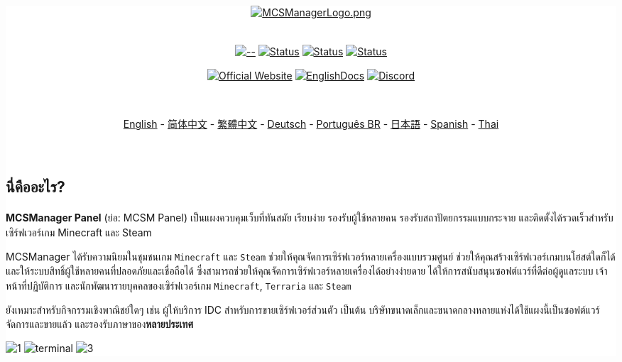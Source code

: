 <div align="center">
  <a href="https://mcsmanager.com/" target="_blank">
    <img src="https://public-link.oss-cn-shenzhen.aliyuncs.com/mcsm_picture/logo.png" alt="MCSManagerLogo.png" width="510px" />    
  </a>

  <br />
  <br />

[![--](https://img.shields.io/badge/Support%20Platform-Windows/Linux/Mac-green.svg)](https://github.com/MCSManager)
[![Status](https://img.shields.io/badge/NPM-v8.9.14-blue.svg)](https://www.npmjs.com/)
[![Status](https://img.shields.io/badge/Node-v16.20.2-blue.svg)](https://nodejs.org/en/download/)
[![Status](https://img.shields.io/badge/License-Apache%202.0-red.svg)](https://github.com/MCSManager)

<p align="center">
  <a href="http://mcsmanager.com/"><img alt="Official Website" src="https://img.shields.io/badge/Site-Official Website-yellow"></a>
  <a href="https://docs.mcsmanager.com/"><img alt="EnglishDocs" src="https://img.shields.io/badge/Docs-English Document-blue"></a>
  <a href="https://discord.gg/BNpYMVX7Cd"><img alt="Discord" src="https://img.shields.io/badge/Discord-Join Us-5866f4"></a>
  
</p>

<br />

[English](README.md) - [简体中文](README_ZH.md) - [繁體中文](README_TW.md) - [Deutsch](README_DE.md) - [Português BR](README_PTBR.md) -
[日本語](README_JP.md) - [Spanish](README_ES.md) - [Thai](README_TH.md)

</div>

<br />

## นี่คืออะไร?

**MCSManager Panel** (ย่อ: MCSM Panel) เป็นแผงควบคุมเว็บที่ทันสมัย เรียบง่าย รองรับผู้ใช้หลายคน รองรับสถาปัตยกรรมแบบกระจาย และติดตั้งได้รวดเร็วสำหรับเซิร์ฟเวอร์เกม Minecraft และ Steam

MCSManager ได้รับความนิยมในชุมชนเกม `Minecraft` และ `Steam` ช่วยให้คุณจัดการเซิร์ฟเวอร์หลายเครื่องแบบรวมศูนย์ ช่วยให้คุณสร้างเซิร์ฟเวอร์เกมบนโฮสต์ใดก็ได้ และให้ระบบสิทธิ์ผู้ใช้หลายคนที่ปลอดภัยและเชื่อถือได้ ซึ่งสามารถช่วยให้คุณจัดการเซิร์ฟเวอร์หลายเครื่องได้อย่างง่ายดาย ได้ให้การสนับสนุนซอฟต์แวร์ที่ดีต่อผู้ดูแลระบบ เจ้าหน้าที่ปฏิบัติการ และนักพัฒนารายบุคคลของเซิร์ฟเวอร์เกม `Minecraft`, `Terraria` และ `Steam`

ยังเหมาะสำหรับกิจกรรมเชิงพาณิชย์ใดๆ เช่น ผู้ให้บริการ IDC สำหรับการขายเซิร์ฟเวอร์ส่วนตัว เป็นต้น บริษัทขนาดเล็กและขนาดกลางหลายแห่งได้ใช้แผงนี้เป็นซอฟต์แวร์จัดการและขายแล้ว และรองรับภาษาของ**หลายประเทศ**

<img width="3164" height="2060" alt="1" src="https://github.com/user-attachments/assets/570d2447-66dc-4c0b-b2d2-4c3176b51d67" />

<img width="1871" height="1342" alt="terminal" src="https://github.com/user-attachments/assets/7f6ed988-e402-4347-94ee-a0469f6658da" />

<img width="3164" height="2060" alt="3" src="https://github.com/user-attachments/assets/2722cf9f-de9b-4630-b0ea-c00283791d8d" />
